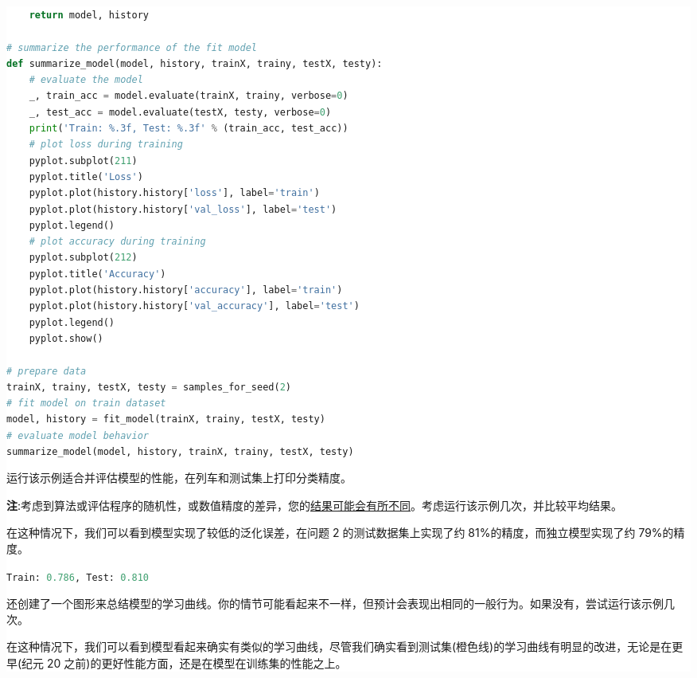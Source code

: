 ```py
	return model, history

# summarize the performance of the fit model
def summarize_model(model, history, trainX, trainy, testX, testy):
	# evaluate the model
	_, train_acc = model.evaluate(trainX, trainy, verbose=0)
	_, test_acc = model.evaluate(testX, testy, verbose=0)
	print('Train: %.3f, Test: %.3f' % (train_acc, test_acc))
	# plot loss during training
	pyplot.subplot(211)
	pyplot.title('Loss')
	pyplot.plot(history.history['loss'], label='train')
	pyplot.plot(history.history['val_loss'], label='test')
	pyplot.legend()
	# plot accuracy during training
	pyplot.subplot(212)
	pyplot.title('Accuracy')
	pyplot.plot(history.history['accuracy'], label='train')
	pyplot.plot(history.history['val_accuracy'], label='test')
	pyplot.legend()
	pyplot.show()

# prepare data
trainX, trainy, testX, testy = samples_for_seed(2)
# fit model on train dataset
model, history = fit_model(trainX, trainy, testX, testy)
# evaluate model behavior
summarize_model(model, history, trainX, trainy, testX, testy)
```

运行该示例适合并评估模型的性能，在列车和测试集上打印分类精度。

**注**:考虑到算法或评估程序的随机性，或数值精度的差异，您的[结果可能会有所不同](https://machinelearningmastery.com/different-results-each-time-in-machine-learning/)。考虑运行该示例几次，并比较平均结果。

在这种情况下，我们可以看到模型实现了较低的泛化误差，在问题 2 的测试数据集上实现了约 81%的精度，而独立模型实现了约 79%的精度。

```py
Train: 0.786, Test: 0.810
```

还创建了一个图形来总结模型的学习曲线。你的情节可能看起来不一样，但预计会表现出相同的一般行为。如果没有，尝试运行该示例几次。

在这种情况下，我们可以看到模型看起来确实有类似的学习曲线，尽管我们确实看到测试集(橙色线)的学习曲线有明显的改进，无论是在更早(纪元 20 之前)的更好性能方面，还是在模型在训练集的性能之上。
